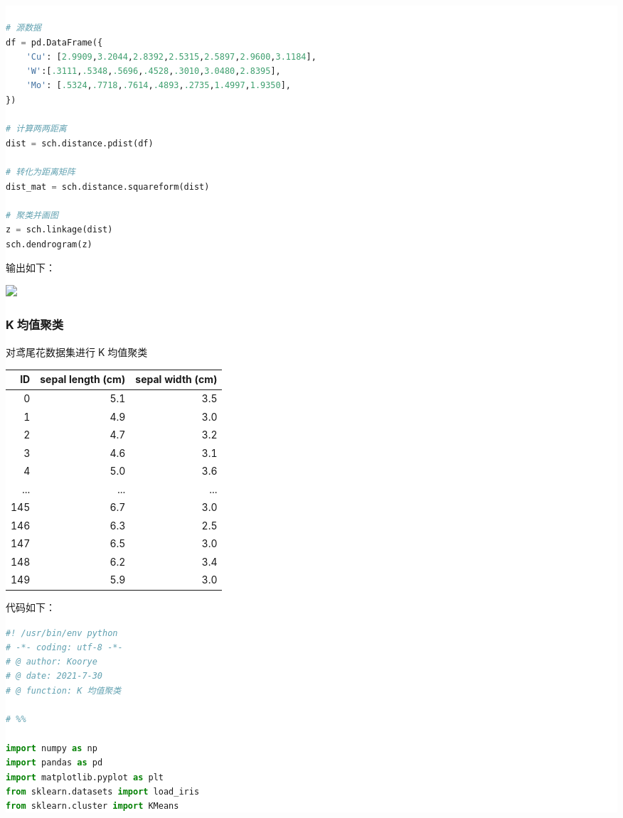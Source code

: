 ```python

# 源数据
df = pd.DataFrame({
	'Cu': [2.9909,3.2044,2.8392,2.5315,2.5897,2.9600,3.1184],
	'W':[.3111,.5348,.5696,.4528,.3010,3.0480,2.8395],
	'Mo': [.5324,.7718,.7614,.4893,.2735,1.4997,1.9350],
})

# 计算两两距离
dist = sch.distance.pdist(df)

# 转化为距离矩阵
dist_mat = sch.distance.squareform(dist)

# 聚类并画图
z = sch.linkage(dist)
sch.dendrogram(z)
```

输出如下：

![](https://i-blog.csdnimg.cn/blog_migrate/637c096f783cea32eae20fd92e76b7a8.png)

### K 均值聚类

对鸢尾花数据集进行 K 均值聚类

|   ID | sepal length (cm) | sepal width (cm) |
| ---: | ----------------: | ---------------: |
|    0 |               5.1 |              3.5 |
|    1 |               4.9 |              3.0 |
|    2 |               4.7 |              3.2 |
|    3 |               4.6 |              3.1 |
|    4 |               5.0 |              3.6 |
|  ... |               ... |              ... |
|  145 |               6.7 |              3.0 |
|  146 |               6.3 |              2.5 |
|  147 |               6.5 |              3.0 |
|  148 |               6.2 |              3.4 |
|  149 |               5.9 |              3.0 |

代码如下：

```python
#! /usr/bin/env python
# -*- coding: utf-8 -*-
# @ author: Koorye
# @ date: 2021-7-30
# @ function: K 均值聚类

# %%

import numpy as np
import pandas as pd
import matplotlib.pyplot as plt
from sklearn.datasets import load_iris
from sklearn.cluster import KMeans
```